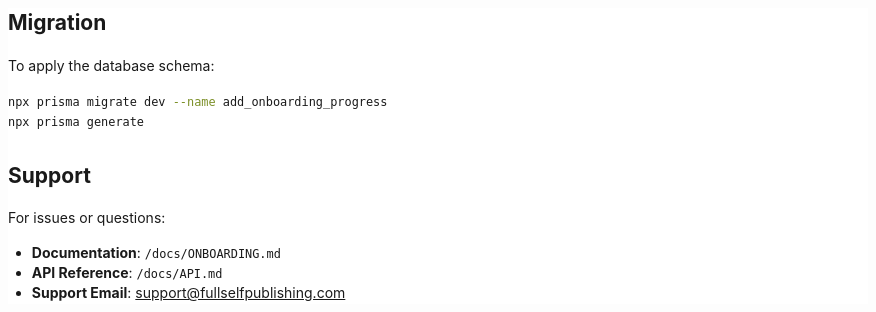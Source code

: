 ## Migration

To apply the database schema:

```bash
npx prisma migrate dev --name add_onboarding_progress
npx prisma generate
```

## Support

For issues or questions:
- **Documentation**: `/docs/ONBOARDING.md`
- **API Reference**: `/docs/API.md`
- **Support Email**: support@fullselfpublishing.com
